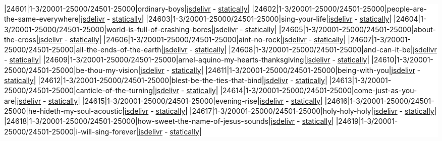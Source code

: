|24601|1-3/20001-25000/24501-25000|ordinary-boys|[jsdelivr](https://cdn.jsdelivr.net/gh/dbchord/webp-c-1110x370_1-3/20001-25000/24501-25000/ordinary-boys.webp) - [statically](https://cdn.statically.io/gh/dbchord/webp-c-1110x370_1-3/img/20001-25000/24501-25000/ordinary-boys.webp)|
|24602|1-3/20001-25000/24501-25000|people-are-the-same-everywhere|[jsdelivr](https://cdn.jsdelivr.net/gh/dbchord/webp-c-1110x370_1-3/20001-25000/24501-25000/people-are-the-same-everywhere.webp) - [statically](https://cdn.statically.io/gh/dbchord/webp-c-1110x370_1-3/img/20001-25000/24501-25000/people-are-the-same-everywhere.webp)|
|24603|1-3/20001-25000/24501-25000|sing-your-life|[jsdelivr](https://cdn.jsdelivr.net/gh/dbchord/webp-c-1110x370_1-3/20001-25000/24501-25000/sing-your-life.webp) - [statically](https://cdn.statically.io/gh/dbchord/webp-c-1110x370_1-3/img/20001-25000/24501-25000/sing-your-life.webp)|
|24604|1-3/20001-25000/24501-25000|world-is-full-of-crashing-bores|[jsdelivr](https://cdn.jsdelivr.net/gh/dbchord/webp-c-1110x370_1-3/20001-25000/24501-25000/world-is-full-of-crashing-bores.webp) - [statically](https://cdn.statically.io/gh/dbchord/webp-c-1110x370_1-3/img/20001-25000/24501-25000/world-is-full-of-crashing-bores.webp)|
|24605|1-3/20001-25000/24501-25000|about-the-cross|[jsdelivr](https://cdn.jsdelivr.net/gh/dbchord/webp-c-1110x370_1-3/20001-25000/24501-25000/about-the-cross.webp) - [statically](https://cdn.statically.io/gh/dbchord/webp-c-1110x370_1-3/img/20001-25000/24501-25000/about-the-cross.webp)|
|24606|1-3/20001-25000/24501-25000|aint-no-rock|[jsdelivr](https://cdn.jsdelivr.net/gh/dbchord/webp-c-1110x370_1-3/20001-25000/24501-25000/aint-no-rock.webp) - [statically](https://cdn.statically.io/gh/dbchord/webp-c-1110x370_1-3/img/20001-25000/24501-25000/aint-no-rock.webp)|
|24607|1-3/20001-25000/24501-25000|all-the-ends-of-the-earth|[jsdelivr](https://cdn.jsdelivr.net/gh/dbchord/webp-c-1110x370_1-3/20001-25000/24501-25000/all-the-ends-of-the-earth.webp) - [statically](https://cdn.statically.io/gh/dbchord/webp-c-1110x370_1-3/img/20001-25000/24501-25000/all-the-ends-of-the-earth.webp)|
|24608|1-3/20001-25000/24501-25000|and-can-it-be|[jsdelivr](https://cdn.jsdelivr.net/gh/dbchord/webp-c-1110x370_1-3/20001-25000/24501-25000/and-can-it-be.webp) - [statically](https://cdn.statically.io/gh/dbchord/webp-c-1110x370_1-3/img/20001-25000/24501-25000/and-can-it-be.webp)|
|24609|1-3/20001-25000/24501-25000|arnel-aquino-my-hearts-thanksgiving|[jsdelivr](https://cdn.jsdelivr.net/gh/dbchord/webp-c-1110x370_1-3/20001-25000/24501-25000/arnel-aquino-my-hearts-thanksgiving.webp) - [statically](https://cdn.statically.io/gh/dbchord/webp-c-1110x370_1-3/img/20001-25000/24501-25000/arnel-aquino-my-hearts-thanksgiving.webp)|
|24610|1-3/20001-25000/24501-25000|be-thou-my-vision|[jsdelivr](https://cdn.jsdelivr.net/gh/dbchord/webp-c-1110x370_1-3/20001-25000/24501-25000/be-thou-my-vision.webp) - [statically](https://cdn.statically.io/gh/dbchord/webp-c-1110x370_1-3/img/20001-25000/24501-25000/be-thou-my-vision.webp)|
|24611|1-3/20001-25000/24501-25000|being-with-you|[jsdelivr](https://cdn.jsdelivr.net/gh/dbchord/webp-c-1110x370_1-3/20001-25000/24501-25000/being-with-you.webp) - [statically](https://cdn.statically.io/gh/dbchord/webp-c-1110x370_1-3/img/20001-25000/24501-25000/being-with-you.webp)|
|24612|1-3/20001-25000/24501-25000|blest-be-the-ties-that-bind|[jsdelivr](https://cdn.jsdelivr.net/gh/dbchord/webp-c-1110x370_1-3/20001-25000/24501-25000/blest-be-the-ties-that-bind.webp) - [statically](https://cdn.statically.io/gh/dbchord/webp-c-1110x370_1-3/img/20001-25000/24501-25000/blest-be-the-ties-that-bind.webp)|
|24613|1-3/20001-25000/24501-25000|canticle-of-the-turning|[jsdelivr](https://cdn.jsdelivr.net/gh/dbchord/webp-c-1110x370_1-3/20001-25000/24501-25000/canticle-of-the-turning.webp) - [statically](https://cdn.statically.io/gh/dbchord/webp-c-1110x370_1-3/img/20001-25000/24501-25000/canticle-of-the-turning.webp)|
|24614|1-3/20001-25000/24501-25000|come-just-as-you-are|[jsdelivr](https://cdn.jsdelivr.net/gh/dbchord/webp-c-1110x370_1-3/20001-25000/24501-25000/come-just-as-you-are.webp) - [statically](https://cdn.statically.io/gh/dbchord/webp-c-1110x370_1-3/img/20001-25000/24501-25000/come-just-as-you-are.webp)|
|24615|1-3/20001-25000/24501-25000|evening-rise|[jsdelivr](https://cdn.jsdelivr.net/gh/dbchord/webp-c-1110x370_1-3/20001-25000/24501-25000/evening-rise.webp) - [statically](https://cdn.statically.io/gh/dbchord/webp-c-1110x370_1-3/img/20001-25000/24501-25000/evening-rise.webp)|
|24616|1-3/20001-25000/24501-25000|he-hideth-my-soul-acoustic|[jsdelivr](https://cdn.jsdelivr.net/gh/dbchord/webp-c-1110x370_1-3/20001-25000/24501-25000/he-hideth-my-soul-acoustic.webp) - [statically](https://cdn.statically.io/gh/dbchord/webp-c-1110x370_1-3/img/20001-25000/24501-25000/he-hideth-my-soul-acoustic.webp)|
|24617|1-3/20001-25000/24501-25000|holy-holy-holy|[jsdelivr](https://cdn.jsdelivr.net/gh/dbchord/webp-c-1110x370_1-3/20001-25000/24501-25000/holy-holy-holy.webp) - [statically](https://cdn.statically.io/gh/dbchord/webp-c-1110x370_1-3/img/20001-25000/24501-25000/holy-holy-holy.webp)|
|24618|1-3/20001-25000/24501-25000|how-sweet-the-name-of-jesus-sounds|[jsdelivr](https://cdn.jsdelivr.net/gh/dbchord/webp-c-1110x370_1-3/20001-25000/24501-25000/how-sweet-the-name-of-jesus-sounds.webp) - [statically](https://cdn.statically.io/gh/dbchord/webp-c-1110x370_1-3/img/20001-25000/24501-25000/how-sweet-the-name-of-jesus-sounds.webp)|
|24619|1-3/20001-25000/24501-25000|i-will-sing-forever|[jsdelivr](https://cdn.jsdelivr.net/gh/dbchord/webp-c-1110x370_1-3/20001-25000/24501-25000/i-will-sing-forever.webp) - [statically](https://cdn.statically.io/gh/dbchord/webp-c-1110x370_1-3/img/20001-25000/24501-25000/i-will-sing-forever.webp)|